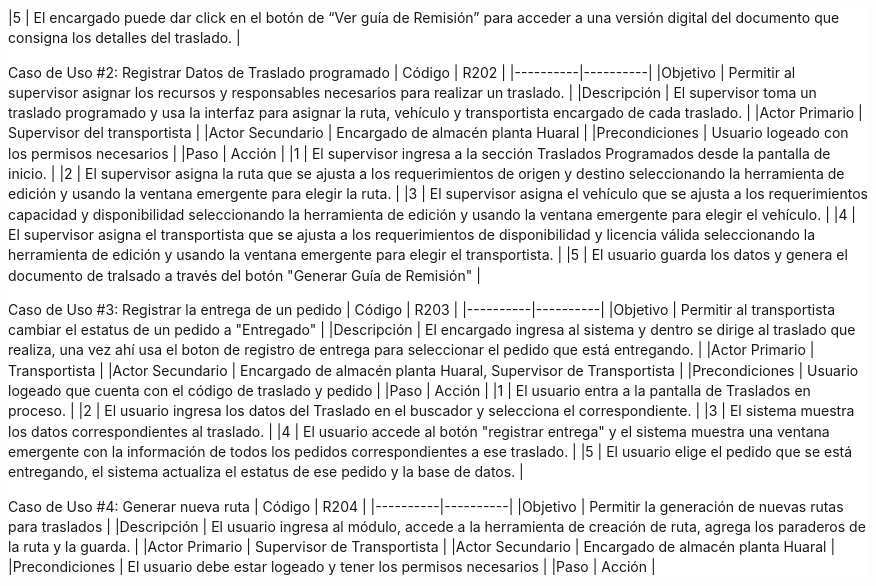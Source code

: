 |5 | El encargado puede dar click en el botón de “Ver guía de Remisión” para acceder a una versión digital del documento que consigna los detalles del traslado. |

Caso de Uso #2: Registrar Datos de Traslado programado
<a name="R202"></a>
| Código | R202 | 
|----------|----------|
|Objetivo | Permitir al supervisor asignar los recursos y responsables necesarios para realizar un traslado. |
|Descripción | El supervisor toma un traslado programado y usa la interfaz para asignar la ruta, vehículo y transportista encargado de cada traslado. |
|Actor Primario | Supervisor del transportista |
|Actor Secundario | Encargado de almacén planta Huaral |
|Precondiciones | Usuario logeado con los permisos necesarios | 
|Paso | Acción | 
|1 | El supervisor ingresa a la sección Traslados Programados desde la pantalla de inicio. |
|2 | El supervisor asigna la ruta que se ajusta a los requerimientos de origen y destino seleccionando la herramienta de edición y usando la ventana emergente para elegir la ruta. | 
|3 | El supervisor asigna el vehículo que se ajusta a los requerimientos capacidad y disponibilidad seleccionando la herramienta de edición y usando la ventana emergente para elegir el vehículo. |
|4 | El supervisor asigna el transportista que se ajusta a los requerimientos de disponibilidad y licencia válida seleccionando la herramienta de edición y usando la ventana emergente para elegir el transportista. |
|5 | El usuario guarda los datos y genera el documento de tralsado a través del botón "Generar Guía de Remisión" |

Caso de Uso #3: Registrar la entrega de un pedido
<a name="R203"></a>
| Código | R203 | 
|----------|----------|
|Objetivo | Permitir al transportista cambiar el estatus de un pedido a "Entregado" |
|Descripción | El encargado ingresa al sistema y dentro se dirige al traslado que realiza, una vez ahí usa el boton de registro de entrega para seleccionar el pedido que está entregando. |
|Actor Primario | Transportista |
|Actor Secundario | Encargado de almacén planta Huaral, Supervisor de Transportista |
|Precondiciones | Usuario logeado que cuenta con el código de traslado y pedido | 
|Paso | Acción | 
|1 | El usuario entra a la pantalla de Traslados en proceso. |
|2 | El usuario ingresa los datos del Traslado en el buscador y selecciona el correspondiente. | 
|3 | El sistema muestra los datos correspondientes al traslado. |
|4 | El usuario accede al botón "registrar entrega" y el sistema muestra una ventana emergente con la información de todos los pedidos correspondientes a ese traslado. |
|5 | El usuario elige el pedido que se está entregando, el sistema actualiza el estatus de ese pedido y la base de datos. |

Caso de Uso #4: Generar nueva ruta
<a name="R204"></a>
| Código | R204 | 
|----------|----------|
|Objetivo | Permitir la generación de nuevas rutas para traslados |
|Descripción | El usuario ingresa al módulo, accede a la herramienta de creación de ruta, agrega los paraderos de la ruta y la guarda. |
|Actor Primario | Supervisor de Transportista |
|Actor Secundario | Encargado de almacén planta Huaral |
|Precondiciones | El usuario debe estar logeado y tener los permisos necesarios | 
|Paso | Acción | 